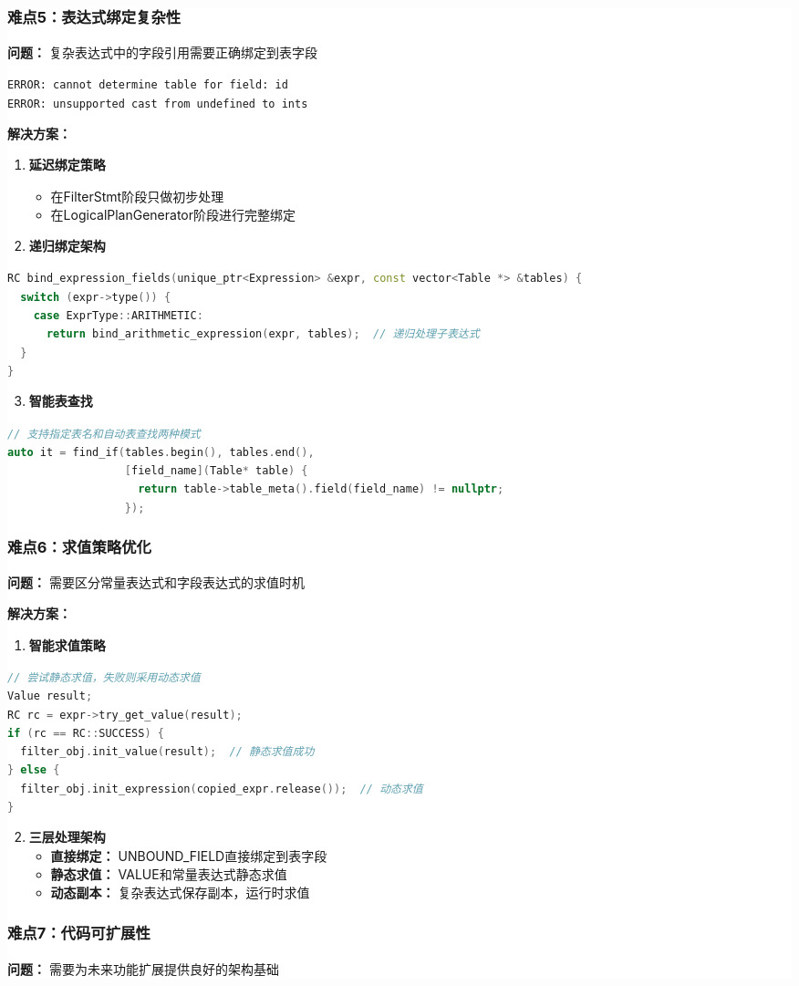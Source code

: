 ### 难点5：表达式绑定复杂性
**问题：** 复杂表达式中的字段引用需要正确绑定到表字段
```
ERROR: cannot determine table for field: id
ERROR: unsupported cast from undefined to ints
```

**解决方案：**
1. **延迟绑定策略**
   - 在FilterStmt阶段只做初步处理
   - 在LogicalPlanGenerator阶段进行完整绑定

2. **递归绑定架构**
```cpp
RC bind_expression_fields(unique_ptr<Expression> &expr, const vector<Table *> &tables) {
  switch (expr->type()) {
    case ExprType::ARITHMETIC:
      return bind_arithmetic_expression(expr, tables);  // 递归处理子表达式
  }
}
```

3. **智能表查找**
```cpp
// 支持指定表名和自动表查找两种模式
auto it = find_if(tables.begin(), tables.end(), 
                  [field_name](Table* table) { 
                    return table->table_meta().field(field_name) != nullptr; 
                  });
```

### 难点6：求值策略优化
**问题：** 需要区分常量表达式和字段表达式的求值时机

**解决方案：**
1. **智能求值策略**
```cpp
// 尝试静态求值，失败则采用动态求值
Value result;
RC rc = expr->try_get_value(result);
if (rc == RC::SUCCESS) {
  filter_obj.init_value(result);  // 静态求值成功
} else {
  filter_obj.init_expression(copied_expr.release());  // 动态求值
}
```

2. **三层处理架构**
   - **直接绑定：** UNBOUND_FIELD直接绑定到表字段
   - **静态求值：** VALUE和常量表达式静态求值
   - **动态副本：** 复杂表达式保存副本，运行时求值

### 难点7：代码可扩展性
**问题：** 需要为未来功能扩展提供良好的架构基础
